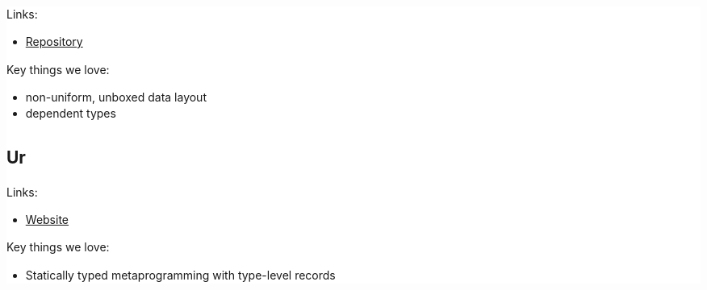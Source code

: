 Links:

- [Repository](https://github.com/ollef/sixten)

Key things we love:

- non-uniform, unboxed data layout
- dependent types

## Ur

Links:

- [Website](http://www.impredicative.com/ur/)

Key things we love:

- Statically typed metaprogramming with type-level records
